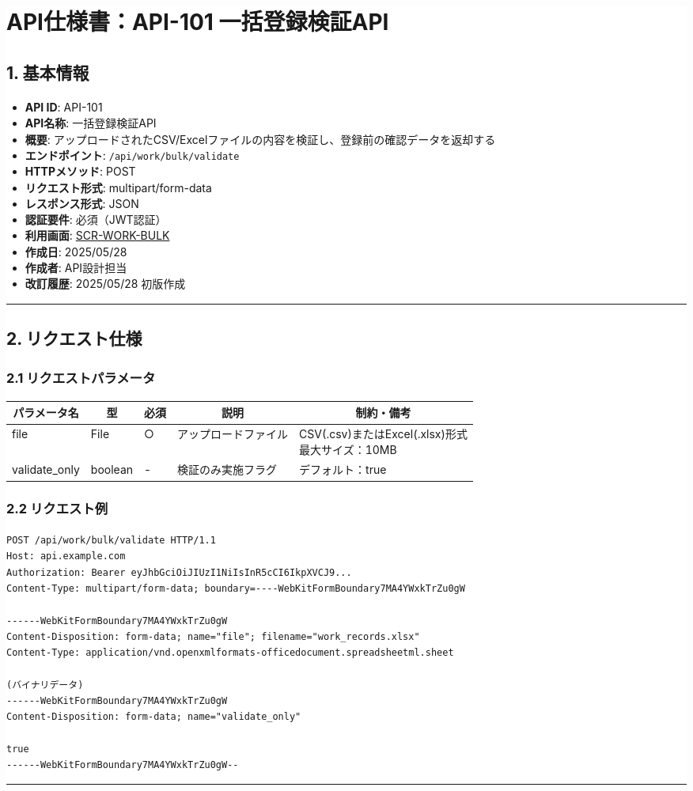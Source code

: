 # API仕様書：API-101 一括登録検証API

## 1. 基本情報

- **API ID**: API-101
- **API名称**: 一括登録検証API
- **概要**: アップロードされたCSV/Excelファイルの内容を検証し、登録前の確認データを返却する
- **エンドポイント**: `/api/work/bulk/validate`
- **HTTPメソッド**: POST
- **リクエスト形式**: multipart/form-data
- **レスポンス形式**: JSON
- **認証要件**: 必須（JWT認証）
- **利用画面**: [SCR-WORK-BULK](画面設計書_SCR-WORK-BULK.md)
- **作成日**: 2025/05/28
- **作成者**: API設計担当
- **改訂履歴**: 2025/05/28 初版作成

---

## 2. リクエスト仕様

### 2.1 リクエストパラメータ

| パラメータ名 | 型 | 必須 | 説明 | 制約・備考 |
|------------|------|------|------|------------|
| file | File | ○ | アップロードファイル | CSV(.csv)またはExcel(.xlsx)形式<br>最大サイズ：10MB |
| validate_only | boolean | - | 検証のみ実施フラグ | デフォルト：true |

### 2.2 リクエスト例

```
POST /api/work/bulk/validate HTTP/1.1
Host: api.example.com
Authorization: Bearer eyJhbGciOiJIUzI1NiIsInR5cCI6IkpXVCJ9...
Content-Type: multipart/form-data; boundary=----WebKitFormBoundary7MA4YWxkTrZu0gW

------WebKitFormBoundary7MA4YWxkTrZu0gW
Content-Disposition: form-data; name="file"; filename="work_records.xlsx"
Content-Type: application/vnd.openxmlformats-officedocument.spreadsheetml.sheet

(バイナリデータ)
------WebKitFormBoundary7MA4YWxkTrZu0gW
Content-Disposition: form-data; name="validate_only"

true
------WebKitFormBoundary7MA4YWxkTrZu0gW--
```

---
